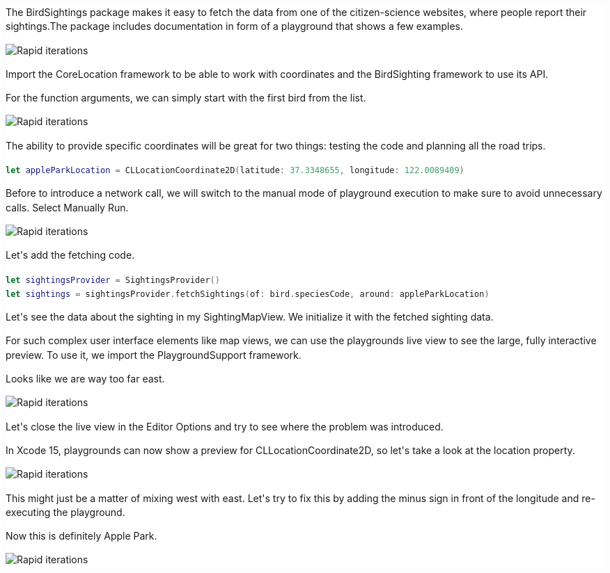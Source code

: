 The BirdSightings package makes it easy to fetch the data from one of the citizen-science websites, where people report their sightings.The package includes documentation in form of a playground that shows a few examples.

![Rapid iterations][iterations19]

[iterations19]: ../../../images/notes/wwdc23/10250/iterations19.jpg

Import the CoreLocation framework to be able to work with coordinates and the BirdSighting framework to use its API.

For the function arguments, we can simply start with the first bird from the list.

![Rapid iterations][iterations20]

[iterations20]: ../../../images/notes/wwdc23/10250/iterations20.jpg

The ability to provide specific coordinates will be great for two things: testing the code and planning all the road trips.
```swift
let appleParkLocation = CLLocationCoordinate2D(latitude: 37.3348655, longitude: 122.0089409)
```

Before to introduce a network call, we will switch to the manual mode of playground execution to make sure to avoid unnecessary calls. Select Manually Run.

![Rapid iterations][iterations21]

[iterations21]: ../../../images/notes/wwdc23/10250/iterations21.jpg

Let's add the fetching code.

```swift
let sightingsProvider = SightingsProvider()
let sightings = sightingsProvider.fetchSightings(of: bird.speciesCode, around: appleParkLocation)
```

Let's see the data about the sighting in my SightingMapView. We initialize it with the fetched sighting data.

For such complex user interface elements like map views, we can use the playgrounds live view to see the large, fully interactive preview. To use it, we import the PlaygroundSupport framework.

Looks like we are way too far east. 

![Rapid iterations][iterations22]

[iterations22]: ../../../images/notes/wwdc23/10250/iterations22.jpg

Let's close the live view in the Editor Options and try to see where the problem was introduced.

In Xcode 15, playgrounds can now show a preview for CLLocationCoordinate2D, so let's take a look at the location property.

![Rapid iterations][iterations23]

[iterations23]: ../../../images/notes/wwdc23/10250/iterations23.jpg

This might just be a matter of mixing west with east. Let's try to fix this by adding the minus sign in front of the longitude and re-executing the playground.

Now this is definitely Apple Park. 

![Rapid iterations][iterations23]


[iterations]: ../../../images/notes/wwdc23/10250/iterations.jpg
[iterations2]: ../../../images/notes/wwdc23/10250/iterations2.jpg
[iterations3]: ../../../images/notes/wwdc23/10250/iterations3.jpg
[iterations4]: ../../../images/notes/wwdc23/10250/iterations4.jpg
[iterations5]: ../../../images/notes/wwdc23/10250/iterations5.jpg
[iterations6]: ../../../images/notes/wwdc23/10250/iterations6.jpg
[iterations7]: ../../../images/notes/wwdc23/10250/iterations7.jpg
[iterations8]: ../../../images/notes/wwdc23/10250/iterations8.jpg
[iterations9]: ../../../images/notes/wwdc23/10250/iterations9.jpg
[iterations10]: ../../../images/notes/wwdc23/10250/iterations10.jpg
[iterations11]: ../../../images/notes/wwdc23/10250/iterations11.jpg
[iterations12]: ../../../images/notes/wwdc23/10250/iterations12.jpg
[iterations13]: ../../../images/notes/wwdc23/10250/iterations13.jpg
[iterations14]: ../../../images/notes/wwdc23/10250/iterations14.jpg
[iterations15]: ../../../images/notes/wwdc23/10250/iterations15.jpg
[iterations16]: ../../../images/notes/wwdc23/10250/iterations16.jpg
[iterations16a]: ../../../images/notes/wwdc23/10250/iterations16a.jpg
[iterations17]: ../../../images/notes/wwdc23/10250/iterations17.jpg
[iterations18]: ../../../images/notes/wwdc23/10250/iterations18.jpg
[iterations24]: ../../../images/notes/wwdc23/10250/iterations24.jpg
[iterations25]: ../../../images/notes/wwdc23/10250/iterations25.jpg